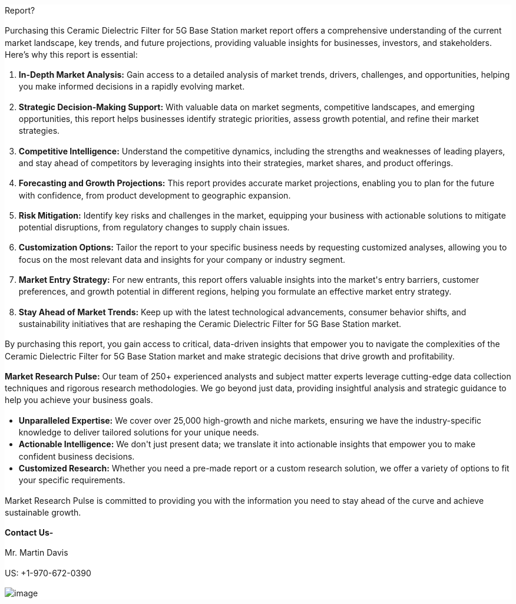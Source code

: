 Report?</strong></p><p>Purchasing this Ceramic Dielectric Filter for 5G Base Station market report offers a comprehensive understanding of the current market landscape, key trends, and future projections, providing valuable insights for businesses, investors, and stakeholders. Here&rsquo;s why this report is essential:</p><ol><li><p><strong>In-Depth Market Analysis:</strong> Gain access to a detailed analysis of market trends, drivers, challenges, and opportunities, helping you make informed decisions in a rapidly evolving market.</p></li><li><p><strong>Strategic Decision-Making Support:</strong> With valuable data on market segments, competitive landscapes, and emerging opportunities, this report helps businesses identify strategic priorities, assess growth potential, and refine their market strategies.</p></li><li><p><strong>Competitive Intelligence:</strong> Understand the competitive dynamics, including the strengths and weaknesses of leading players, and stay ahead of competitors by leveraging insights into their strategies, market shares, and product offerings.</p></li><li><p><strong>Forecasting and Growth Projections:</strong> This report provides accurate market projections, enabling you to plan for the future with confidence, from product development to geographic expansion.</p></li><li><p><strong>Risk Mitigation:</strong> Identify key risks and challenges in the market, equipping your business with actionable solutions to mitigate potential disruptions, from regulatory changes to supply chain issues.</p></li><li><p><strong>Customization Options:</strong> Tailor the report to your specific business needs by requesting customized analyses, allowing you to focus on the most relevant data and insights for your company or industry segment.</p></li><li><p><strong>Market Entry Strategy:</strong> For new entrants, this report offers valuable insights into the market's entry barriers, customer preferences, and growth potential in different regions, helping you formulate an effective market entry strategy.</p></li><li><p><strong>Stay Ahead of Market Trends:</strong> Keep up with the latest technological advancements, consumer behavior shifts, and sustainability initiatives that are reshaping the Ceramic Dielectric Filter for 5G Base Station market.</p></li></ol><p>By purchasing this report, you gain access to critical, data-driven insights that empower you to navigate the complexities of the Ceramic Dielectric Filter for 5G Base Station market and make strategic decisions that drive growth and profitability.</p><p><strong>Market Research Pulse:</strong>&nbsp;Our team of 250+ experienced analysts and subject matter experts leverage cutting-edge data collection techniques and rigorous research methodologies. We go beyond just data, providing insightful analysis and strategic guidance to help you achieve your business goals.</p><ul><li><strong>Unparalleled Expertise:</strong>&nbsp;We cover over 25,000 high-growth and niche markets, ensuring we have the industry-specific knowledge to deliver tailored solutions for your unique needs.</li><li><strong>Actionable Intelligence:</strong>&nbsp;We don't just present data; we translate it into actionable insights that empower you to make confident business decisions.</li><li><strong>Customized Research:</strong>&nbsp;Whether you need a pre-made report or a custom research solution, we offer a variety of options to fit your specific requirements.</li></ul><p>Market Research Pulse is committed to providing you with the information you need to stay ahead of the curve and achieve sustainable growth.</p><p><strong>Contact Us-</strong></p><p>Mr. Martin Davis</p><p>US: +1-970-672-0390</p>
![image](https://github.com/user-attachments/assets/c9ac34c4-3c71-460a-b2ae-545ec7d7a57f)
